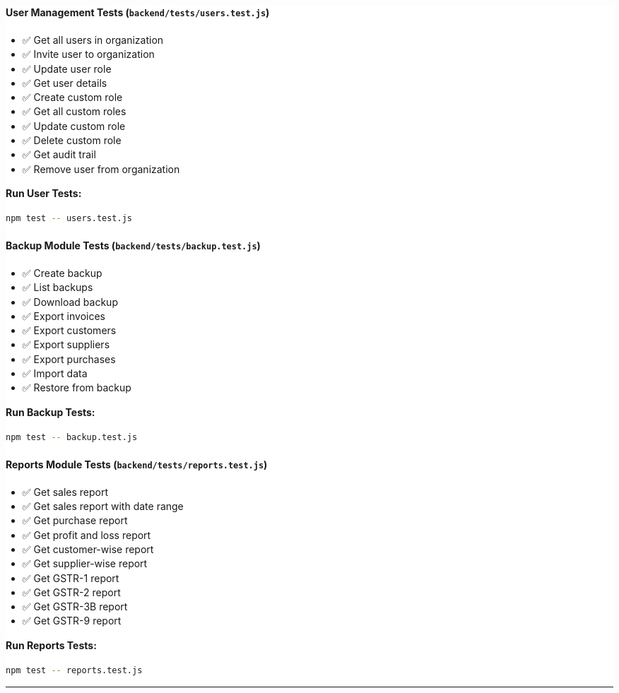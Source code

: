 #### **User Management Tests** (`backend/tests/users.test.js`)
- ✅ Get all users in organization
- ✅ Invite user to organization
- ✅ Update user role
- ✅ Get user details
- ✅ Create custom role
- ✅ Get all custom roles
- ✅ Update custom role
- ✅ Delete custom role
- ✅ Get audit trail
- ✅ Remove user from organization

**Run User Tests:**
```bash
npm test -- users.test.js
```

#### **Backup Module Tests** (`backend/tests/backup.test.js`)
- ✅ Create backup
- ✅ List backups
- ✅ Download backup
- ✅ Export invoices
- ✅ Export customers
- ✅ Export suppliers
- ✅ Export purchases
- ✅ Import data
- ✅ Restore from backup

**Run Backup Tests:**
```bash
npm test -- backup.test.js
```

#### **Reports Module Tests** (`backend/tests/reports.test.js`)
- ✅ Get sales report
- ✅ Get sales report with date range
- ✅ Get purchase report
- ✅ Get profit and loss report
- ✅ Get customer-wise report
- ✅ Get supplier-wise report
- ✅ Get GSTR-1 report
- ✅ Get GSTR-2 report
- ✅ Get GSTR-3B report
- ✅ Get GSTR-9 report

**Run Reports Tests:**
```bash
npm test -- reports.test.js
```

---
